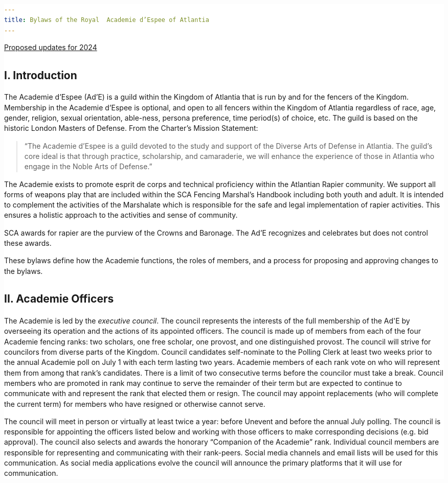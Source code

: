 ```yaml
---
title: Bylaws of the Royal  Academie d’Espee of Atlantia
---
```


[Proposed updates for 2024](/pdf/2024-09-20-Final-Proposal-Draft-Academie-Bylaw-changes-to-share.pdf)

## I. Introduction

The Academie d’Espee (Ad’E) is a guild within the Kingdom of Atlantia that is run by and for the fencers of the Kingdom. Membership in the Academie d’Espee is optional, and open to all fencers within the Kingdom of Atlantia regardless of race, age, gender, religion, sexual orientation, able-ness, persona preference, time period(s) of choice, etc. The guild is based on the historic London Masters of Defense. From the Charter’s Mission Statement:

> “The Academie d’Espee is a guild devoted to the study and support of the Diverse Arts of Defense in Atlantia. The guild’s core ideal is that through practice, scholarship, and camaraderie, we will enhance the experience of those in Atlantia who engage in the Noble Arts of Defense.”

The Academie exists to promote esprit de corps and technical proficiency within the Atlantian Rapier community. We support all forms of weapons play that are included within the SCA Fencing Marshal’s Handbook including both youth and adult. It is intended to complement the activities of the Marshalate which is responsible for the safe and legal implementation of rapier activities. This ensures a holistic approach to the activities and sense of community.

SCA awards for rapier are the purview of the Crowns and Baronage. The Ad’E recognizes and celebrates but does not control these awards. 

These bylaws define how the Academie functions, the roles of members, and a process for proposing and approving changes to the bylaws.

## II. Academie Officers

The Academie is led by the *executive council*. The council represents the interests of the full membership of the Ad'E by overseeing its operation and the actions of its appointed officers. The council is made up of members from each of the four Academie fencing ranks: two scholars, one free scholar, one provost, and one distinguished provost. The council will strive for councilors from diverse parts of the Kingdom. Council candidates self-nominate to the Polling Clerk at least two weeks prior to the annual Academie poll on July 1 with each term lasting two years. Academie members of each rank vote on who will represent them from among that rank’s candidates. There is a limit of two consecutive terms before the councilor must take a break. Council members who are promoted in rank may continue to serve the remainder of their term but are expected to continue to communicate with and represent the rank that elected them or resign. The council may appoint replacements (who will complete the current term) for members who have resigned or otherwise cannot serve. 

The council will meet in person or virtually at least twice a year: before Unevent and before the annual July polling. The council is responsible for appointing the officers listed below and working with those officers to make corresponding decisions (e.g. bid approval). The council also selects and awards the honorary “Companion of the Academie” rank.  Individual council members are responsible for representing and communicating with their rank-peers. Social media channels and email lists will be used for this communication. As social media applications evolve the council will announce the primary platforms that it will use for communication.
